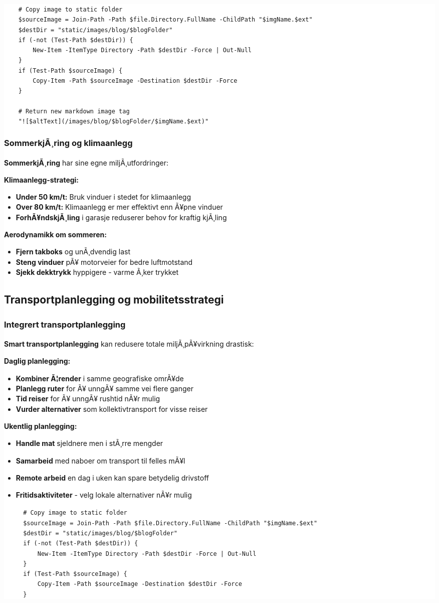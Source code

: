 
        
        
        # Copy image to static folder
        $sourceImage = Join-Path -Path $file.Directory.FullName -ChildPath "$imgName.$ext"
        $destDir = "static/images/blog/$blogFolder"
        if (-not (Test-Path $destDir)) {
            New-Item -ItemType Directory -Path $destDir -Force | Out-Null
        }
        if (Test-Path $sourceImage) {
            Copy-Item -Path $sourceImage -Destination $destDir -Force
        }
        
        # Return new markdown image tag
        "![$altText](/images/blog/$blogFolder/$imgName.$ext)"
    

### SommerkjÃ¸ring og klimaanlegg

**SommerkjÃ¸ring** har sine egne miljÃ¸utfordringer:

**Klimaanlegg-strategi:**
* **Under 50 km/t:** Bruk vinduer i stedet for klimaanlegg
* **Over 80 km/t:** Klimaanlegg er mer effektivt enn Ã¥pne vinduer
* **ForhÃ¥ndskjÃ¸ling** i garasje reduserer behov for kraftig kjÃ¸ling

**Aerodynamikk om sommeren:**
* **Fjern takboks** og unÃ¸dvendig last
* **Steng vinduer** pÃ¥ motorveier for bedre luftmotstand
* **Sjekk dekktrykk** hyppigere - varme Ã¸ker trykket

## Transportplanlegging og mobilitetsstrategi

### Integrert transportplanlegging

**Smart transportplanlegging** kan redusere totale miljÃ¸pÃ¥virkning drastisk:

**Daglig planlegging:**
* **Kombiner Ã¦render** i samme geografiske omrÃ¥de
* **Planlegg ruter** for Ã¥ unngÃ¥ samme vei flere ganger
* **Tid reiser** for Ã¥ unngÃ¥ rushtid nÃ¥r mulig
* **Vurder alternativer** som kollektivtransport for visse reiser

**Ukentlig planlegging:**
* **Handle mat** sjeldnere men i stÃ¸rre mengder
* **Samarbeid** med naboer om transport til felles mÃ¥l
* **Remote arbeid** en dag i uken kan spare betydelig drivstoff
* **Fritidsaktiviteter** - velg lokale alternativer nÃ¥r mulig


        
        
        # Copy image to static folder
        $sourceImage = Join-Path -Path $file.Directory.FullName -ChildPath "$imgName.$ext"
        $destDir = "static/images/blog/$blogFolder"
        if (-not (Test-Path $destDir)) {
            New-Item -ItemType Directory -Path $destDir -Force | Out-Null
        }
        if (Test-Path $sourceImage) {
            Copy-Item -Path $sourceImage -Destination $destDir -Force
        }
        